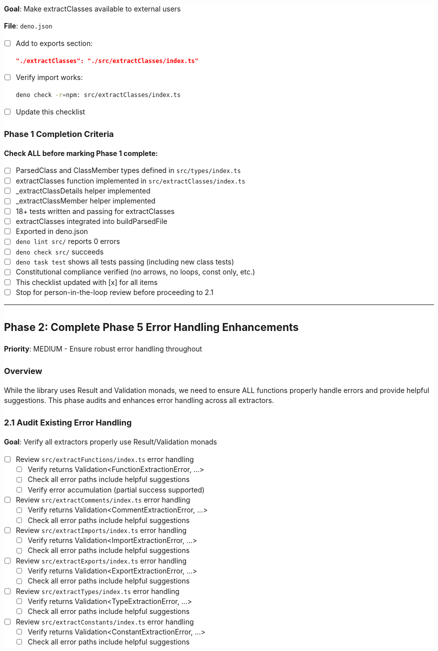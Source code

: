 **Goal**: Make extractClasses available to external users

**File**: `deno.json`

- [ ] Add to exports section:
  ```json
  "./extractClasses": "./src/extractClasses/index.ts"
  ```
- [ ] Verify import works:
  ```bash
  deno check -r=npm: src/extractClasses/index.ts
  ```
- [ ] Update this checklist

### Phase 1 Completion Criteria

**Check ALL before marking Phase 1 complete:**

- [ ] ParsedClass and ClassMember types defined in `src/types/index.ts`
- [ ] extractClasses function implemented in `src/extractClasses/index.ts`
- [ ] _extractClassDetails helper implemented
- [ ] _extractClassMember helper implemented
- [ ] 18+ tests written and passing for extractClasses
- [ ] extractClasses integrated into buildParsedFile
- [ ] Exported in deno.json
- [ ] `deno lint src/` reports 0 errors
- [ ] `deno check src/` succeeds
- [ ] `deno task test` shows all tests passing (including new class tests)
- [ ] Constitutional compliance verified (no arrows, no loops, const only, etc.)
- [ ] This checklist updated with [x] for all items
- [ ] Stop for person-in-the-loop review before proceeding to 2.1

---

## Phase 2: Complete Phase 5 Error Handling Enhancements

**Priority**: MEDIUM - Ensure robust error handling throughout

### Overview

While the library uses Result and Validation monads, we need to ensure ALL functions properly handle errors and provide helpful suggestions. This phase audits and enhances error handling across all extractors.

### 2.1 Audit Existing Error Handling

**Goal**: Verify all extractors properly use Result/Validation monads

- [ ] Review `src/extractFunctions/index.ts` error handling
  - [ ] Verify returns Validation<FunctionExtractionError, ...>
  - [ ] Check all error paths include helpful suggestions
  - [ ] Verify error accumulation (partial success supported)
- [ ] Review `src/extractComments/index.ts` error handling
  - [ ] Verify returns Validation<CommentExtractionError, ...>
  - [ ] Check all error paths include helpful suggestions
- [ ] Review `src/extractImports/index.ts` error handling
  - [ ] Verify returns Validation<ImportExtractionError, ...>
  - [ ] Check all error paths include helpful suggestions
- [ ] Review `src/extractExports/index.ts` error handling
  - [ ] Verify returns Validation<ExportExtractionError, ...>
  - [ ] Check all error paths include helpful suggestions
- [ ] Review `src/extractTypes/index.ts` error handling
  - [ ] Verify returns Validation<TypeExtractionError, ...>
  - [ ] Check all error paths include helpful suggestions
- [ ] Review `src/extractConstants/index.ts` error handling
  - [ ] Verify returns Validation<ConstantExtractionError, ...>
  - [ ] Check all error paths include helpful suggestions